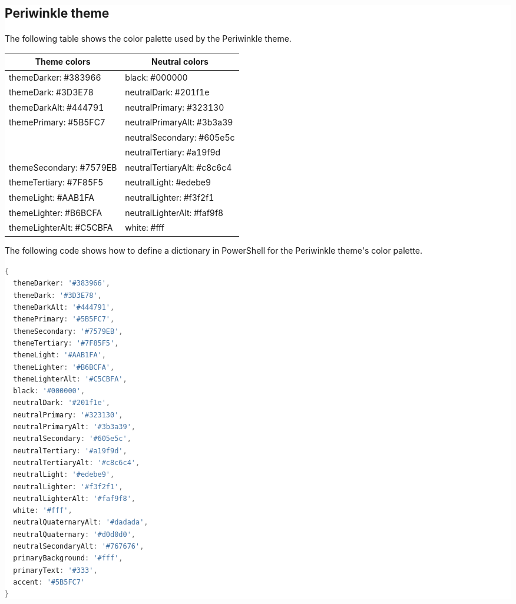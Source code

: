 ## Periwinkle theme

The following table shows the color palette used by the Periwinkle theme.

|       Theme colors       |       Neutral colors        |
| ------------------------ | --------------------------- |
| themeDarker: #383966     | black: #000000              |
| themeDark: #3D3E78       | neutralDark: #201f1e        |
| themeDarkAlt: #444791    | neutralPrimary: #323130     |
| themePrimary: #5B5FC7    | neutralPrimaryAlt: #3b3a39  |
|                          | neutralSecondary: #605e5c   |
|                          | neutralTertiary: #a19f9d    |
| themeSecondary: #7579EB  | neutralTertiaryAlt: #c8c6c4 |
| themeTertiary: #7F85F5   | neutralLight: #edebe9       |
| themeLight: #AAB1FA      | neutralLighter: #f3f2f1     |
| themeLighter: #B6BCFA    | neutralLighterAlt: #faf9f8  |
| themeLighterAlt: #C5CBFA | white: #fff                 |

The following code shows how to define a dictionary in PowerShell for the Periwinkle theme's color palette.

```powershell
{ 
  themeDarker: '#383966', 
  themeDark: '#3D3E78', 
  themeDarkAlt: '#444791', 
  themePrimary: '#5B5FC7', 
  themeSecondary: '#7579EB', 
  themeTertiary: '#7F85F5', 
  themeLight: '#AAB1FA', 
  themeLighter: '#B6BCFA', 
  themeLighterAlt: '#C5CBFA', 
  black: '#000000', 
  neutralDark: '#201f1e', 
  neutralPrimary: '#323130', 
  neutralPrimaryAlt: '#3b3a39', 
  neutralSecondary: '#605e5c', 
  neutralTertiary: '#a19f9d', 
  neutralTertiaryAlt: '#c8c6c4', 
  neutralLight: '#edebe9', 
  neutralLighter: '#f3f2f1', 
  neutralLighterAlt: '#faf9f8', 
  white: '#fff', 
  neutralQuaternaryAlt: '#dadada', 
  neutralQuaternary: '#d0d0d0', 
  neutralSecondaryAlt: '#767676', 
  primaryBackground: '#fff', 
  primaryText: '#333',
  accent: '#5B5FC7'
}
```
